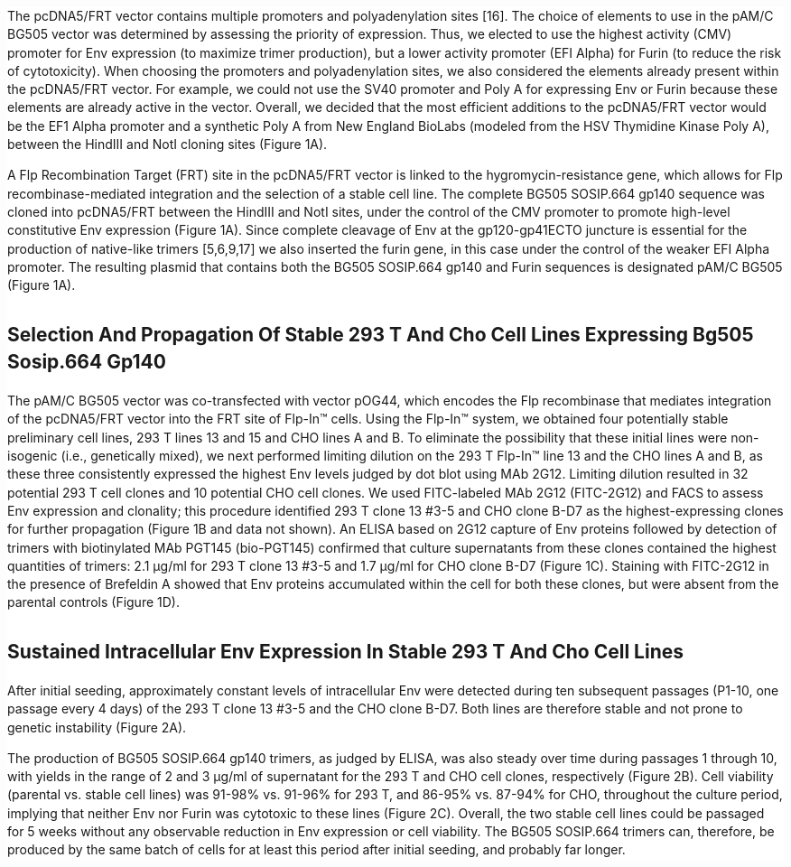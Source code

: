 The pcDNA5/FRT vector contains multiple promoters and polyadenylation sites [16]. The choice of elements to use in the pAM/C BG505 vector was determined by assessing the priority of expression. Thus, we elected to use the highest activity (CMV) promoter for Env expression (to maximize trimer production), but a lower activity promoter (EFI Alpha) for Furin (to reduce the risk of cytotoxicity). When choosing the promoters and polyadenylation sites, we also considered the elements already present within the pcDNA5/FRT vector. For example, we could not use the SV40 promoter and Poly A for expressing Env or Furin because these elements are already active in the vector. Overall, we decided that the most efficient additions to the pcDNA5/FRT vector would be the EF1 Alpha promoter and a synthetic Poly A from New England BioLabs (modeled from the HSV Thymidine Kinase Poly A), between the HindIII and NotI cloning sites (Figure 1A).

A Flp Recombination Target (FRT) site in the pcDNA5/FRT vector is linked to the hygromycin-resistance gene, which allows for Flp recombinase-mediated integration and the selection of a stable cell line. The complete BG505 SOSIP.664 gp140 sequence was cloned into pcDNA5/FRT between the HindIII and NotI sites, under the control of the CMV promoter to promote high-level constitutive Env expression (Figure 1A). Since complete cleavage of Env at the gp120-gp41ECTO juncture is essential for the production of native-like trimers [5,6,9,17] we also inserted the furin gene, in this case under the control of the weaker EFI Alpha promoter. The resulting plasmid that contains both the BG505 SOSIP.664 gp140 and Furin sequences is designated pAM/C BG505 (Figure 1A).

## Selection And Propagation Of Stable 293 T And Cho Cell Lines Expressing Bg505 Sosip.664 Gp140

The pAM/C BG505 vector was co-transfected with vector pOG44, which encodes the Flp recombinase that mediates integration of the pcDNA5/FRT vector into the FRT site of Flp-In™ cells. Using the Flp-In™ system, we obtained four potentially stable preliminary cell lines, 293 T lines 13 and 15 and CHO lines A and B. To eliminate the possibility that these initial lines were non-isogenic (i.e., genetically mixed), we next performed limiting dilution on the 293 T Flp-In™ line 13 and the CHO lines A and B, as these three consistently expressed the highest Env levels judged by dot blot using MAb 2G12. Limiting dilution resulted in 32 potential 293 T cell clones and 10 potential CHO cell clones. We used FITC-labeled MAb 2G12 (FITC-2G12) and FACS to assess Env expression and clonality; this procedure identified 293 T clone 13 #3-5 and CHO clone B-D7 as the highest-expressing clones for further propagation (Figure 1B and data not shown). An ELISA based on 2G12 capture of Env proteins followed by detection of trimers with biotinylated MAb PGT145 (bio-PGT145) confirmed that culture supernatants from these clones contained the highest quantities of trimers: 2.1 μg/ml for 293 T clone 13 #3-5 and 1.7 μg/ml for CHO clone B-D7 (Figure 1C). Staining with FITC-2G12 in the presence of Brefeldin A showed that Env proteins accumulated within the cell for both these clones, but were absent from the parental controls (Figure 1D).

## Sustained Intracellular Env Expression In Stable 293 T And Cho Cell Lines

After initial seeding, approximately constant levels of intracellular Env were detected during ten subsequent passages (P1-10, one passage every 4 days) of the 293 T clone 13 #3-5 and the CHO clone B-D7. Both lines are therefore stable and not prone to genetic instability (Figure 2A).

The production of BG505 SOSIP.664 gp140 trimers, as judged by ELISA, was also steady over time during passages 1 through 10, with yields in the range of 2 and 3 μg/ml of supernatant for the 293 T and CHO cell clones, respectively (Figure 2B). Cell viability (parental vs. stable cell lines) was 91-98% vs. 91-96% for 293 T, and 86-95% vs. 87-94% for CHO, throughout the culture period, implying that neither Env nor Furin was cytotoxic to these lines (Figure 2C). Overall, the two stable cell lines could be passaged for 5 weeks without any observable reduction in Env expression or cell viability. The BG505 SOSIP.664 trimers can, therefore, be produced by the same batch of cells for at least this period after initial seeding, and probably far longer.
